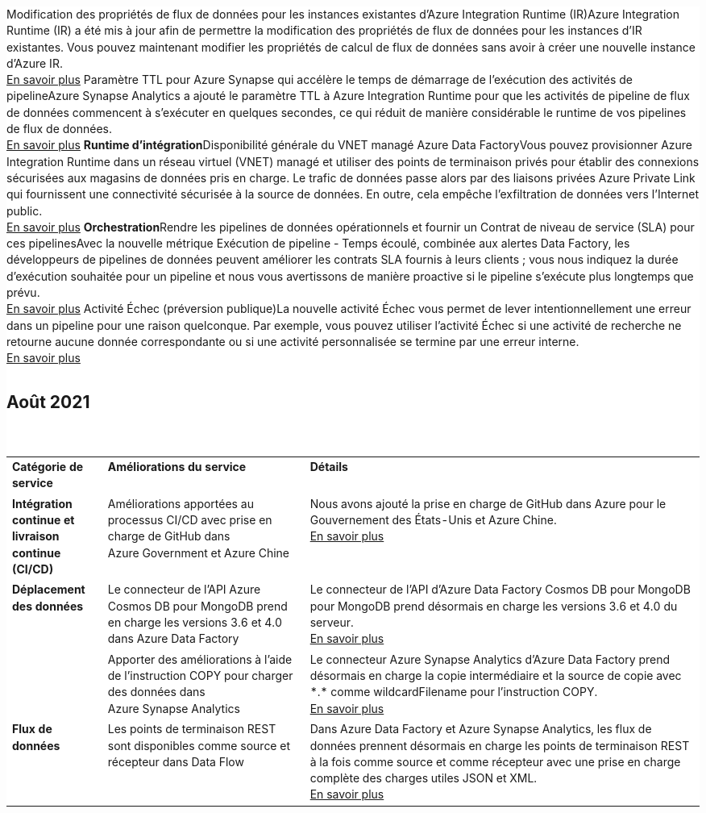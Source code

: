 <tr><td>Modification des propriétés de flux de données pour les instances existantes d’Azure Integration Runtime (IR)</td><td>Azure Integration Runtime (IR) a été mis à jour afin de permettre la modification des propriétés de flux de données pour les instances d’IR existantes. Vous pouvez maintenant modifier les propriétés de calcul de flux de données sans avoir à créer une nouvelle instance d’Azure IR.<br><a href="concepts-integration-runtime.md">En savoir plus</a></td></tr>
<tr><td>Paramètre TTL pour Azure Synapse qui accélère le temps de démarrage de l’exécution des activités de pipeline</td><td>Azure Synapse Analytics a ajouté le paramètre TTL à Azure Integration Runtime pour que les activités de pipeline de flux de données commencent à s’exécuter en quelques secondes, ce qui réduit de manière considérable le runtime de vos pipelines de flux de données.<br><a href="control-flow-execute-data-flow-activity.md#data-flow-integration-runtime">En savoir plus</a></td></tr>
<tr><td><b>Runtime d’intégration</b></td><td>Disponibilité générale du VNET managé Azure Data Factory</td><td>Vous pouvez provisionner Azure Integration Runtime dans un réseau virtuel (VNET) managé et utiliser des points de terminaison privés pour établir des connexions sécurisées aux magasins de données pris en charge. Le trafic de données passe alors par des liaisons privées Azure Private Link qui fournissent une connectivité sécurisée à la source de données. En outre, cela empêche l’exfiltration de données vers l’Internet public.<br><a href="managed-virtual-network-private-endpoint.md">En savoir plus</a></td></tr>
<tr><td rowspan=2><b>Orchestration</b></td><td>Rendre les pipelines de données opérationnels et fournir un Contrat de niveau de service (SLA) pour ces pipelines</td><td>Avec la nouvelle métrique Exécution de pipeline - Temps écoulé, combinée aux alertes Data Factory, les développeurs de pipelines de données peuvent améliorer les contrats SLA fournis à leurs clients ; vous nous indiquez la durée d’exécution souhaitée pour un pipeline et nous vous avertissons de manière proactive si le pipeline s’exécute plus longtemps que prévu.<br><a href="https://techcommunity.microsoft.com/t5/azure-data-factory/operationalize-and-provide-sla-for-data-pipelines/ba-p/2767768">En savoir plus</a></td></tr>
<tr><td>Activité Échec (préversion publique)</td><td>La nouvelle activité Échec vous permet de lever intentionnellement une erreur dans un pipeline pour une raison quelconque. Par exemple, vous pouvez utiliser l’activité Échec si une activité de recherche ne retourne aucune donnée correspondante ou si une activité personnalisée se termine par une erreur interne.<br><a href="control-flow-fail-activity.md">En savoir plus</a></td></tr>
</table>

## <a name="august-2021"></a>Août 2021
<br>
<table>
<tr><td><b>Catégorie de service</b></td><td><b>Améliorations du service</b></td><td><b>Détails</b></td></tr>
  <tr><td><b>Intégration continue et livraison continue (CI/CD)</b></td><td>Améliorations apportées au processus CI/CD avec prise en charge de GitHub dans Azure Government et Azure Chine</td><td>Nous avons ajouté la prise en charge de GitHub dans Azure pour le Gouvernement des États-Unis et Azure Chine.<br><a href="https://techcommunity.microsoft.com/t5/azure-data-factory/cicd-improvements-with-github-support-in-azure-government-and/ba-p/2686918">En savoir plus</a></td></tr>
<tr><td rowspan=2><b>Déplacement des données</b></td><td>Le connecteur de l’API Azure Cosmos DB pour MongoDB prend en charge les versions 3.6 et 4.0 dans Azure Data Factory</td><td>Le connecteur de l’API d’Azure Data Factory Cosmos DB pour MongoDB pour MongoDB prend désormais en charge les versions 3.6 et 4.0 du serveur.<br><a href="connector-azure-cosmos-db-mongodb-api.md">En savoir plus</a></td></tr>
<tr><td>Apporter des améliorations à l’aide de l’instruction COPY pour charger des données dans Azure Synapse Analytics</td><td>Le connecteur Azure Synapse Analytics d’Azure Data Factory prend désormais en charge la copie intermédiaire et la source de copie avec *.* comme wildcardFilename pour l’instruction COPY.<br><a href="connector-azure-sql-data-warehouse.md#use-copy-statement">En savoir plus</a></td></tr>
<tr><td><b>Flux de données</b></td><td>Les points de terminaison REST sont disponibles comme source et récepteur dans Data Flow</td><td>Dans Azure Data Factory et Azure Synapse Analytics, les flux de données prennent désormais en charge les points de terminaison REST à la fois comme source et comme récepteur avec une prise en charge complète des charges utiles JSON et XML.<br><a href="https://techcommunity.microsoft.com/t5/azure-data-factory/rest-source-and-sink-now-available-for-data-flows/ba-p/2596484">En savoir plus</a></td></tr>